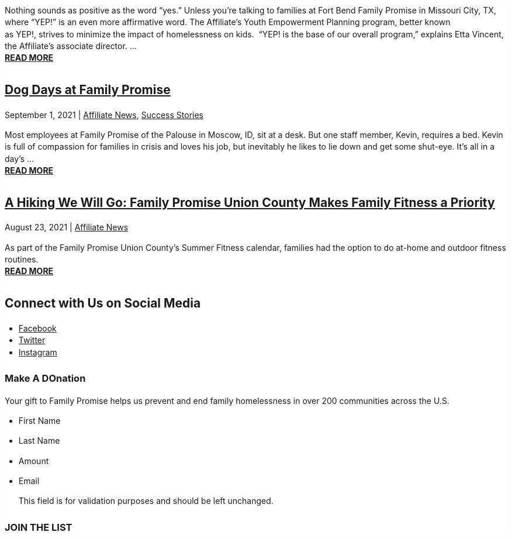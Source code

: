 Nothing sounds as positive as the word “yes.” Unless you’re talking to families at Fort Bend Family Promise in Missouri City, TX, where “YEP!” is an even more affirmative word. The Affiliate’s Youth Empowerment Planning program, better known as YEP!, strives to minimize the impact of homelessness on kids.  “YEP! is the base of our overall program,” explains Etta Vincent, the Affiliate’s associate director. …  
[**READ MORE**](https://familypromise.org/latest/the-power-of-yep/)

[](https://familypromise.org/latest/kevin-the-therapy-dog/)

## [Dog Days at Family Promise](https://familypromise.org/latest/kevin-the-therapy-dog/)

September 1, 2021 | [Affiliate News](https://familypromise.org/latest/category/affiliate-news/), [Success Stories](https://familypromise.org/latest/category/success-stories/)

Most employees at Family Promise of the Palouse in Moscow, ID, sit at a desk. But one staff member, Kevin, requires a bed. Kevin is full of compassion for families in crisis and loves his job, but inevitably he likes to lie down and get some shut-eye. It’s all in a day’s …  
[**READ MORE**](https://familypromise.org/latest/kevin-the-therapy-dog/)

[](https://familypromise.org/latest/family-promise-union-county-fitness/)

## [A Hiking We Will Go: Family Promise Union County Makes Family Fitness a Priority](https://familypromise.org/latest/family-promise-union-county-fitness/)

August 23, 2021 | [Affiliate News](https://familypromise.org/latest/category/affiliate-news/)

As part of the Family Promise Union County’s Summer Fitness calendar, families had the option to do at-home and outdoor fitness routines.  
[**READ MORE**](https://familypromise.org/latest/family-promise-union-county-fitness/)

## Connect with Us on Social Media

- <a href="https://facebook.com/FamilyPromise" class="icon"><span>Facebook</span></a>
- <a href="https://twitter.com/fpnational" class="icon"><span>Twitter</span></a>
- <a href="https://www.instagram.com/family.promise" class="icon"><span>Instagram</span></a>

### Make A DOnation

Your gift to Family Promise helps us prevent and end family homelessness in over 200 communities across the U.S.

- <span id="field_4_1">First Name</span>

- <span id="field_4_2">Last Name</span>

- <span id="field_4_3">Amount</span>

- <span id="field_4_4">Email</span>

  This field is for validation purposes and should be left unchanged.

### JOIN THE LIST
